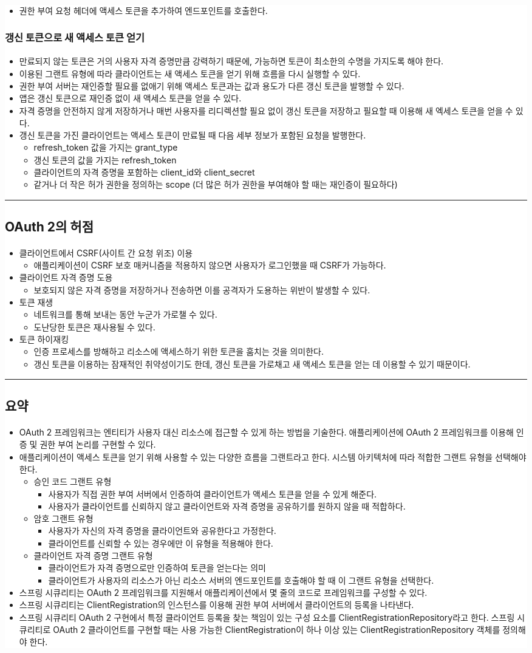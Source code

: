 - 권한 부여 요청 헤더에 액세스 토큰을 추가하여 엔드포인트를 호출한다.


### 갱신 토큰으로 새 액세스 토큰 얻기

- 만료되지 않는 토큰은 거의 사용자 자격 증명만큼 강력하기 때문에, 가능하면 토큰이 최소한의 수명을 가지도록 해야 한다.
- 이용된 그랜트 유형에 따라 클라이언트는 새 액세스 토큰을 얻기 위해 흐름을 다시 실행할 수 있다.
- 권한 부여 서버는 재인증할 필요를 없애기 위해 액세스 토큰과는 값과 용도가 다른 갱신 토큰을 발행할 수 있다.
- 앱은 갱신 토큰으로 재인증 없이 새 액세스 토큰을 얻을 수 있다.
- 자격 증명을 안전하지 않게 저장하거나 매번 사용자를 리디렉션할 필요 없이 갱신 토큰을 저장하고 필요할 때 이용해 새 엑세스 토큰을 얻을 수 있다.
- 갱신 토큰을 가진 클라이언트는 액세스 토큰이 만료될 때 다음 세부 정보가 포함된 요청을 발행한다.
  - refresh_token 값을 가지는 grant_type
  - 갱신 토큰의 값을 가지는 refresh_token
  - 클라이언트의 자격 증명을 포함하는 client_id와 client_secret
  - 같거나 더 작은 허가 권한을 정의하는 scope (더 많은 허가 권한을 부여해야 할 때는 재인증이 필요하다)

------------------

## OAuth 2의 허점

- 클라이언트에서 CSRF(사이트 간 요청 위조) 이용
  - 애플리케이션이 CSRF 보호 매커니즘을 적용하지 않으면 사용자가 로그인했을 때 CSRF가 가능하다.
- 클라이언트 자격 증명 도용
  - 보호되지 않은 자격 증명을 저장하거나 전송하면 이를 공격자가 도용하는 위반이 발생할 수 있다.
- 토큰 재생
  - 네트워크를 통해 보내는 동안 누군가 가로챌 수 있다.
  - 도난당한 토큰은 재사용될 수 있다.
- 토큰 하이재킹
  - 인증 프로세스를 방해하고 리소스에 액세스하기 위한 토큰을 훔치는 것을 의미한다.
  - 갱신 토큰을 이용하는 잠재적인 취약성이기도 한데, 갱신 토큰을 가로채고 새 액세스 토큰을 얻는 데 이용할 수 있기 때문이다.

-------------

## 요약

- OAuth 2 프레임워크는 엔티티가 사용자 대신 리소스에 접근할 수 있게 하는 방법을 기술한다. 애플리케이션에 OAuth 2 프레임워크를 이용해 인증 및
권한 부여 논리를 구현할 수 있다.
- 애플리케이션이 액세스 토큰을 얻기 위해 사용할 수 있는 다양한 흐름을 그랜트라고 한다. 시스템 아키텍처에 따라 적합한 그랜트 유형을 선택해야 한다.
  - 승인 코드 그랜트 유형
    - 사용자가 직접 권한 부여 서버에서 인증하여 클라이언트가 액세스 토큰을 얻을 수 있게 해준다.
    - 사용자가 클라이언트를 신뢰하지 않고 클라이언트와 자격 증명을 공유하기를 원하지 않을 때 적합하다.
  - 암호 그랜트 유형
    - 사용자가 자신의 자격 증명을 클라이언트와 공유한다고 가정한다.
    - 클라이언트를 신뢰할 수 있는 경우에만 이 유형을 적용해야 한다.
  - 클라이언트 자격 증명 그랜트 유형
    - 클라이언트가 자격 증명으로만 인증하여 토큰을 얻는다는 의미
    - 클라이언트가 사용자의 리소스가 아닌 리소스 서버의 엔드포인트를 호출해야 할 때 이 그랜트 유형을 선택한다.
- 스프링 시큐리티는 OAuth 2 프레임워크를 지원해서 애플리케이션에서 몇 줄의 코드로 프레임워크를 구성할 수 있다.
- 스프링 시큐리티는 ClientRegistration의 인스턴스를 이용해 권한 부여 서버에서 클라이언트의 등록을 나타낸다.
- 스프링 시큐리티 OAuth 2 구현에서 특정 클라이언트 등록을 찾는 책임이 있는 구성 요소를 ClientRegistrationRepository라고 한다.
스프링 시큐리티로 OAuth 2 클라이언트를 구현할 때는 사용 가능한 ClientRegistration이 하나 이상 있는 ClientRegistrationRepository 객체를 정의해야 한다.